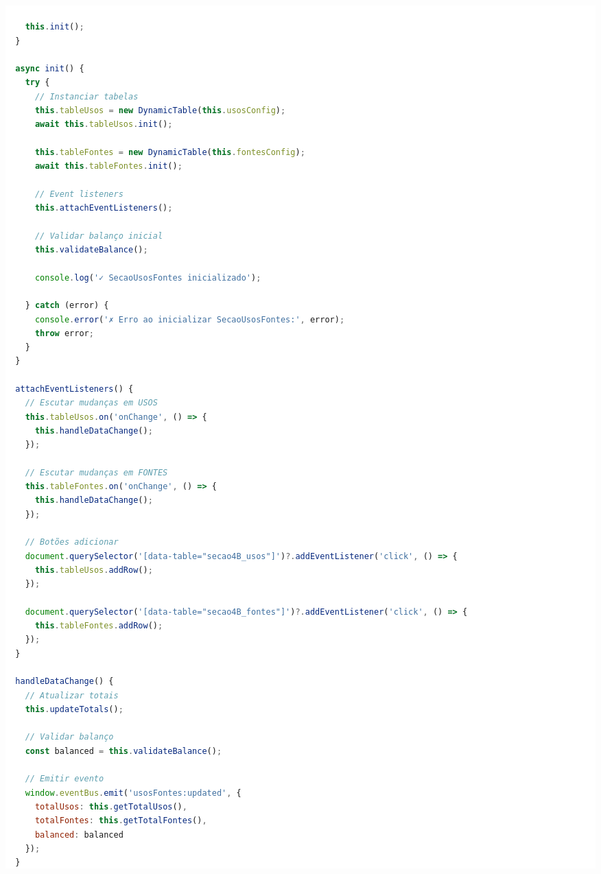 ```javascript

    this.init();
  }

  async init() {
    try {
      // Instanciar tabelas
      this.tableUsos = new DynamicTable(this.usosConfig);
      await this.tableUsos.init();

      this.tableFontes = new DynamicTable(this.fontesConfig);
      await this.tableFontes.init();

      // Event listeners
      this.attachEventListeners();

      // Validar balanço inicial
      this.validateBalance();

      console.log('✓ SecaoUsosFontes inicializado');

    } catch (error) {
      console.error('✗ Erro ao inicializar SecaoUsosFontes:', error);
      throw error;
    }
  }

  attachEventListeners() {
    // Escutar mudanças em USOS
    this.tableUsos.on('onChange', () => {
      this.handleDataChange();
    });

    // Escutar mudanças em FONTES
    this.tableFontes.on('onChange', () => {
      this.handleDataChange();
    });

    // Botões adicionar
    document.querySelector('[data-table="secao4B_usos"]')?.addEventListener('click', () => {
      this.tableUsos.addRow();
    });

    document.querySelector('[data-table="secao4B_fontes"]')?.addEventListener('click', () => {
      this.tableFontes.addRow();
    });
  }

  handleDataChange() {
    // Atualizar totais
    this.updateTotals();

    // Validar balanço
    const balanced = this.validateBalance();

    // Emitir evento
    window.eventBus.emit('usosFontes:updated', {
      totalUsos: this.getTotalUsos(),
      totalFontes: this.getTotalFontes(),
      balanced: balanced
    });
  }

```